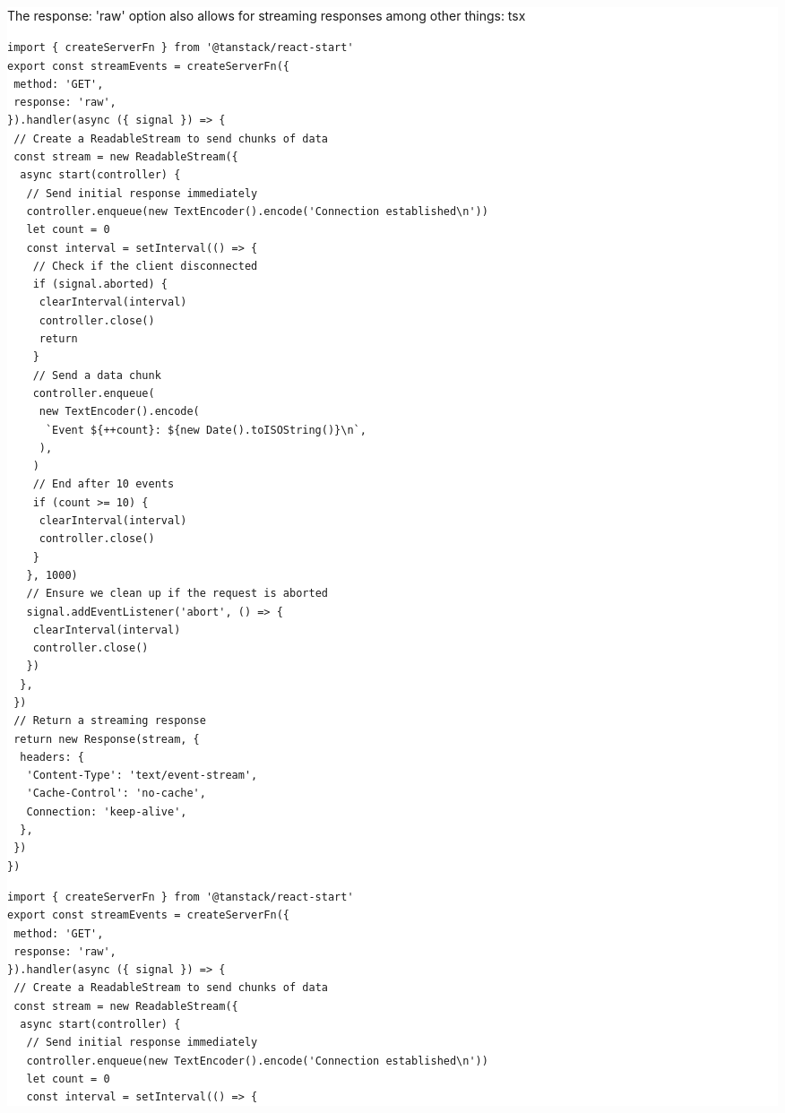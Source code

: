 The response: 'raw' option also allows for streaming responses among other things:
tsx
```
import { createServerFn } from '@tanstack/react-start'
export const streamEvents = createServerFn({
 method: 'GET',
 response: 'raw',
}).handler(async ({ signal }) => {
 // Create a ReadableStream to send chunks of data
 const stream = new ReadableStream({
  async start(controller) {
   // Send initial response immediately
   controller.enqueue(new TextEncoder().encode('Connection established\n'))
   let count = 0
   const interval = setInterval(() => {
    // Check if the client disconnected
    if (signal.aborted) {
     clearInterval(interval)
     controller.close()
     return
    }
    // Send a data chunk
    controller.enqueue(
     new TextEncoder().encode(
      `Event ${++count}: ${new Date().toISOString()}\n`,
     ),
    )
    // End after 10 events
    if (count >= 10) {
     clearInterval(interval)
     controller.close()
    }
   }, 1000)
   // Ensure we clean up if the request is aborted
   signal.addEventListener('abort', () => {
    clearInterval(interval)
    controller.close()
   })
  },
 })
 // Return a streaming response
 return new Response(stream, {
  headers: {
   'Content-Type': 'text/event-stream',
   'Cache-Control': 'no-cache',
   Connection: 'keep-alive',
  },
 })
})

```
```
import { createServerFn } from '@tanstack/react-start'
export const streamEvents = createServerFn({
 method: 'GET',
 response: 'raw',
}).handler(async ({ signal }) => {
 // Create a ReadableStream to send chunks of data
 const stream = new ReadableStream({
  async start(controller) {
   // Send initial response immediately
   controller.enqueue(new TextEncoder().encode('Connection established\n'))
   let count = 0
   const interval = setInterval(() => {
```
